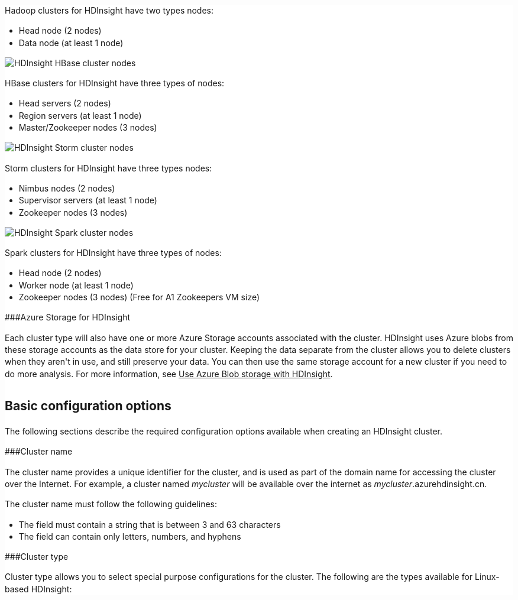 Hadoop clusters for HDInsight have two types nodes:

- Head node (2 nodes)
- Data node (at least 1 node)

![HDInsight HBase cluster nodes](./media/hdinsight-provision-clusters/HDInsight.HBase.roles.png)

HBase clusters for HDInsight have three types of nodes:
- Head servers (2 nodes)
- Region servers (at least 1 node)
- Master/Zookeeper nodes (3 nodes)

![HDInsight Storm cluster nodes](./media/hdinsight-provision-clusters/HDInsight.Storm.roles.png)

Storm clusters for HDInsight have three types nodes:
- Nimbus nodes (2 nodes)
- Supervisor servers (at least 1 node)
- Zookeeper nodes (3 nodes)


![HDInsight Spark cluster nodes](./media/hdinsight-provision-clusters/HDInsight.Spark.roles.png)

Spark clusters for HDInsight have three types of nodes:
- Head node (2 nodes)
- Worker node (at least 1 node)
- Zookeeper nodes (3 nodes) (Free for A1 Zookeepers VM size)

###Azure Storage for HDInsight

Each cluster type will also have one or more Azure Storage accounts associated with the cluster. HDInsight uses Azure blobs from these storage accounts as the data store for your cluster. Keeping the data separate from the cluster allows you to delete clusters when they aren't in use, and still preserve your data. You can then use the same storage account for a new cluster if you need to do more analysis. For more information, see [Use Azure Blob storage with HDInsight](hdinsight-use-blob-storage).

## <a id="configuration"></a>Basic configuration options

The following sections describe the required configuration options available when creating an HDInsight cluster.

###Cluster name

The cluster name provides a unique identifier for the cluster, and is used as part of the domain name for accessing the cluster over the Internet. For example, a cluster named _mycluster_ will be available over the internet as _mycluster_.azurehdinsight.cn.

The cluster name must follow the following guidelines:

- The field must contain a string that is between 3 and 63 characters
- The field can contain only letters, numbers, and hyphens

###Cluster type

Cluster type allows you to select special purpose configurations for the cluster. The following are the types available for Linux-based HDInsight:
